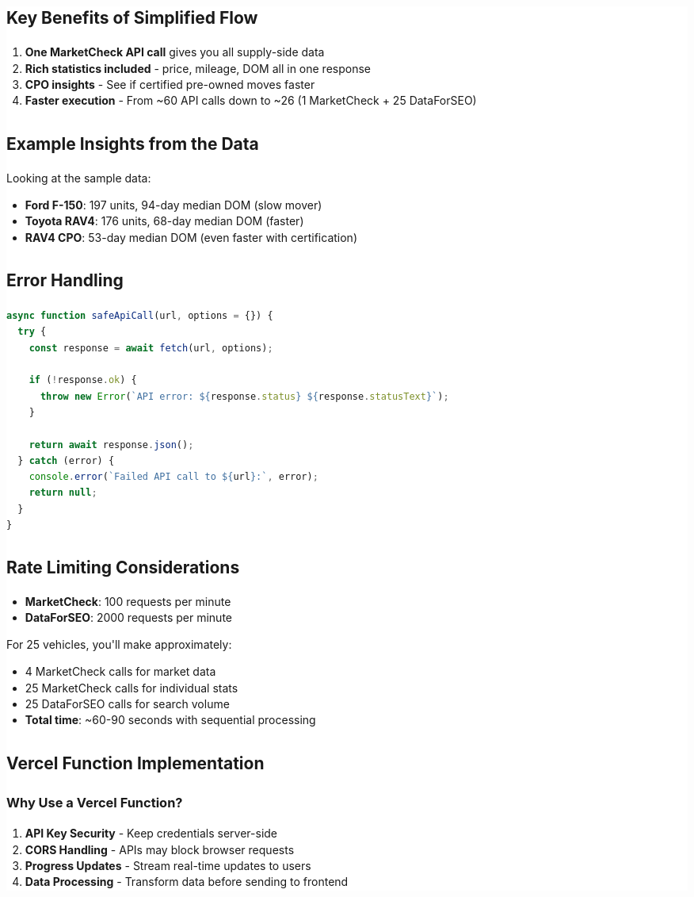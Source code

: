## Key Benefits of Simplified Flow

1. **One MarketCheck API call** gives you all supply-side data
2. **Rich statistics included** - price, mileage, DOM all in one response
3. **CPO insights** - See if certified pre-owned moves faster
4. **Faster execution** - From ~60 API calls down to ~26 (1 MarketCheck + 25 DataForSEO)

## Example Insights from the Data

Looking at the sample data:
- **Ford F-150**: 197 units, 94-day median DOM (slow mover)
- **Toyota RAV4**: 176 units, 68-day median DOM (faster)
- **RAV4 CPO**: 53-day median DOM (even faster with certification)

## Error Handling

```javascript
async function safeApiCall(url, options = {}) {
  try {
    const response = await fetch(url, options);
    
    if (!response.ok) {
      throw new Error(`API error: ${response.status} ${response.statusText}`);
    }
    
    return await response.json();
  } catch (error) {
    console.error(`Failed API call to ${url}:`, error);
    return null;
  }
}
```

## Rate Limiting Considerations

- **MarketCheck**: 100 requests per minute
- **DataForSEO**: 2000 requests per minute

For 25 vehicles, you'll make approximately:
- 4 MarketCheck calls for market data
- 25 MarketCheck calls for individual stats
- 25 DataForSEO calls for search volume
- **Total time**: ~60-90 seconds with sequential processing

## Vercel Function Implementation

### Why Use a Vercel Function?

1. **API Key Security** - Keep credentials server-side
2. **CORS Handling** - APIs may block browser requests
3. **Progress Updates** - Stream real-time updates to users
4. **Data Processing** - Transform data before sending to frontend
